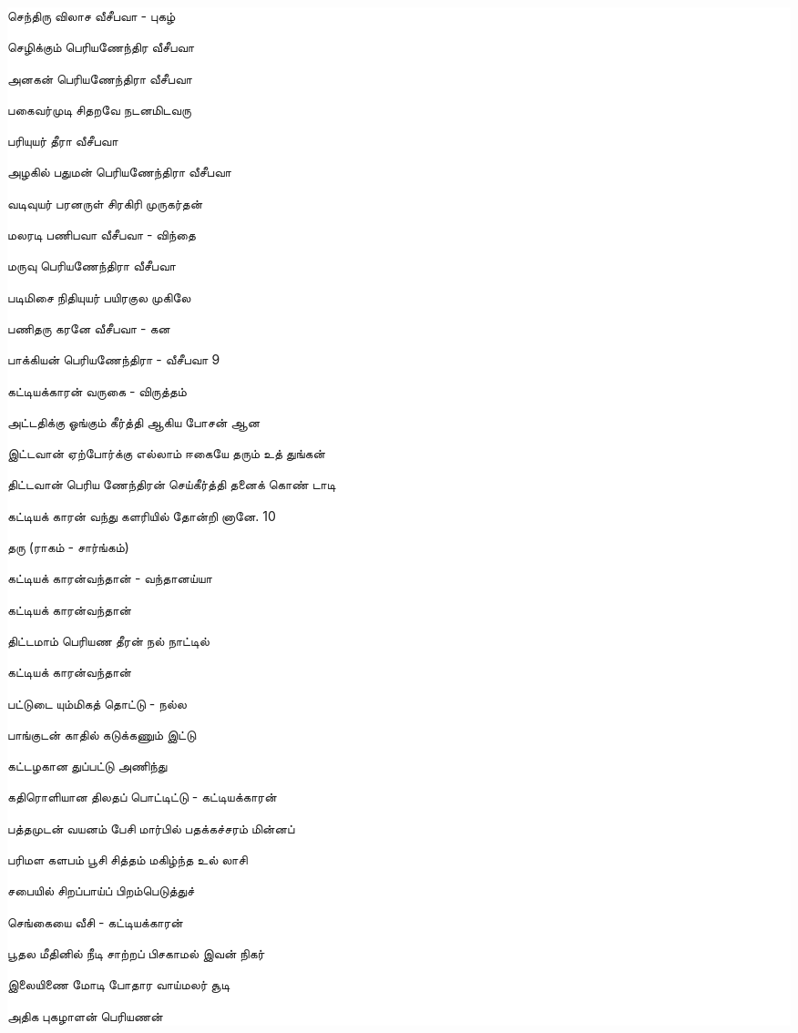 செந்திரு விலாச வீசீபவா - புகழ்  

செழிக்கும் பெரியணேந்திர வீசீபவா  

அனகன் பெரியணேந்திரா வீசீபவா  

பகைவர்முடி சிதறவே நடனமிடவரு  

பரியுயர் தீரா வீசீபவா  

அழகில் பதுமன் பெரியணேந்திரா வீசீபவா  

வடிவுயர் பரனருள் சிரகிரி முருகர்தன்  

மலரடி பணிபவா வீசீபவா - விந்தை  

மருவு பெரியணேந்திரா வீசீபவா  

படிமிசை நிதியுயர் பயிரகுல முகிலே  

பணிதரு கரனே வீசீபவா - கன  

பாக்கியன் பெரியணேந்திரா - வீசீபவா 9  

கட்டியக்காரன் வருகை - விருத்தம்  

அட்டதிக்கு ஓங்கும் கீர்த்தி ஆகிய போசன் ஆன  

இட்டவான் ஏற்போர்க்கு எல்லாம் ஈகையே தரும் உத் துங்கன்  

திட்டவான் பெரிய ணேந்திரன் செய்கீர்த்தி தனைக் கொண் டாடி  

கட்டியக் காரன் வந்து களரியில் தோன்றி னானே. 10  

தரு (ராகம் - சார்ங்கம்)  

கட்டியக் காரன்வந்தான் - வந்தானய்யா  

கட்டியக் காரன்வந்தான்  

திட்டமாம் பெரியண தீரன் நல் நாட்டில்  

கட்டியக் காரன்வந்தான்  

பட்டுடை யும்மிகத் தொட்டு - நல்ல  

பாங்குடன் காதில் கடுக்கணும் இட்டு  

கட்டழகான துப்பட்டு அணிந்து  

கதிரொளியான திலதப் பொட்டிட்டு - கட்டியக்காரன்  

பத்தமுடன் வயனம் பேசி மார்பில் பதக்கச்சரம் மின்னப்  

பரிமள களபம் பூசி சித்தம் மகிழ்ந்த உல் லாசி  

சபையில் சிறப்பாய்ப் பிறம்பெடுத்துச்  

செங்கையை வீசி - கட்டியக்காரன்  

பூதல மீதினில் நீடி சாற்றப் பிசகாமல் இவன் நிகர்  

இலையிணை மோடி போதார வாய்மலர் சூடி  

அதிக புகழாளன் பெரியணன்  

